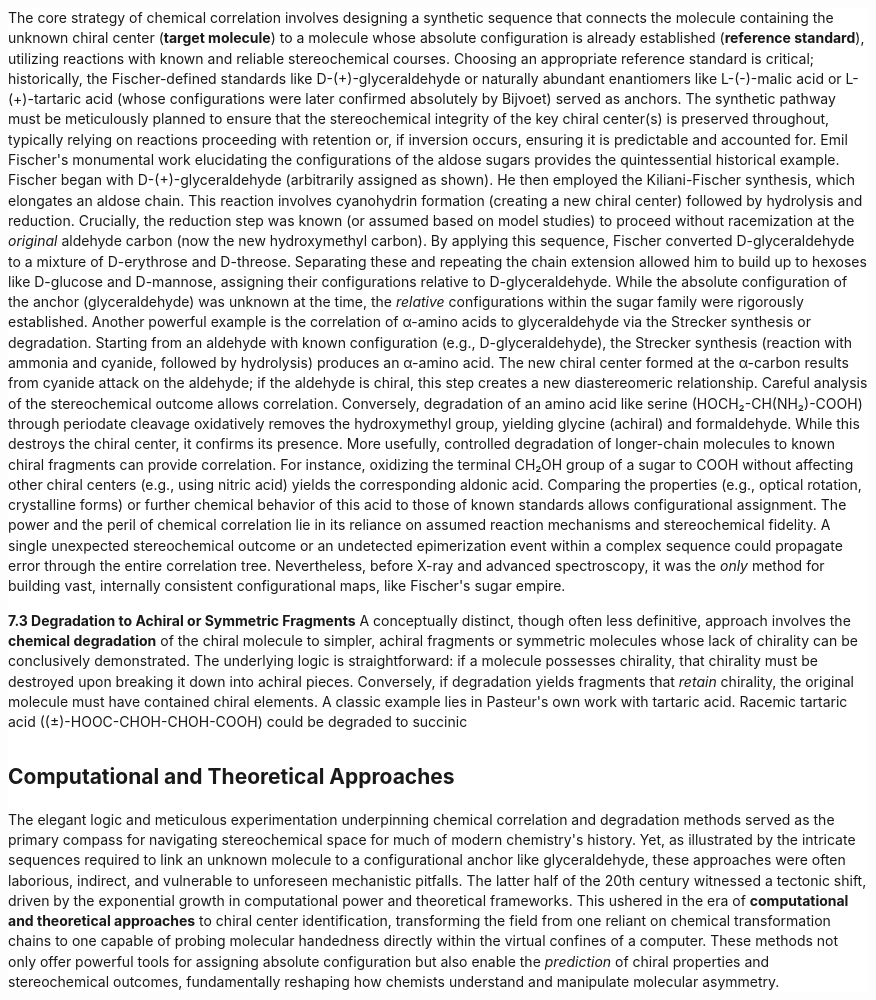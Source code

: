 The core strategy of chemical correlation involves designing a synthetic sequence that connects the molecule containing the unknown chiral center (**target molecule**) to a molecule whose absolute configuration is already established (**reference standard**), utilizing reactions with known and reliable stereochemical courses. Choosing an appropriate reference standard is critical; historically, the Fischer-defined standards like D-(+)-glyceraldehyde or naturally abundant enantiomers like L-(-)-malic acid or L-(+)-tartaric acid (whose configurations were later confirmed absolutely by Bijvoet) served as anchors. The synthetic pathway must be meticulously planned to ensure that the stereochemical integrity of the key chiral center(s) is preserved throughout, typically relying on reactions proceeding with retention or, if inversion occurs, ensuring it is predictable and accounted for. Emil Fischer's monumental work elucidating the configurations of the aldose sugars provides the quintessential historical example. Fischer began with D-(+)-glyceraldehyde (arbitrarily assigned as shown). He then employed the Kiliani-Fischer synthesis, which elongates an aldose chain. This reaction involves cyanohydrin formation (creating a new chiral center) followed by hydrolysis and reduction. Crucially, the reduction step was known (or assumed based on model studies) to proceed without racemization at the *original* aldehyde carbon (now the new hydroxymethyl carbon). By applying this sequence, Fischer converted D-glyceraldehyde to a mixture of D-erythrose and D-threose. Separating these and repeating the chain extension allowed him to build up to hexoses like D-glucose and D-mannose, assigning their configurations relative to D-glyceraldehyde. While the absolute configuration of the anchor (glyceraldehyde) was unknown at the time, the *relative* configurations within the sugar family were rigorously established. Another powerful example is the correlation of α-amino acids to glyceraldehyde via the Strecker synthesis or degradation. Starting from an aldehyde with known configuration (e.g., D-glyceraldehyde), the Strecker synthesis (reaction with ammonia and cyanide, followed by hydrolysis) produces an α-amino acid. The new chiral center formed at the α-carbon results from cyanide attack on the aldehyde; if the aldehyde is chiral, this step creates a new diastereomeric relationship. Careful analysis of the stereochemical outcome allows correlation. Conversely, degradation of an amino acid like serine (HOCH₂-CH(NH₂)-COOH) through periodate cleavage oxidatively removes the hydroxymethyl group, yielding glycine (achiral) and formaldehyde. While this destroys the chiral center, it confirms its presence. More usefully, controlled degradation of longer-chain molecules to known chiral fragments can provide correlation. For instance, oxidizing the terminal CH₂OH group of a sugar to COOH without affecting other chiral centers (e.g., using nitric acid) yields the corresponding aldonic acid. Comparing the properties (e.g., optical rotation, crystalline forms) or further chemical behavior of this acid to those of known standards allows configurational assignment. The power and the peril of chemical correlation lie in its reliance on assumed reaction mechanisms and stereochemical fidelity. A single unexpected stereochemical outcome or an undetected epimerization event within a complex sequence could propagate error through the entire correlation tree. Nevertheless, before X-ray and advanced spectroscopy, it was the *only* method for building vast, internally consistent configurational maps, like Fischer's sugar empire.

**7.3 Degradation to Achiral or Symmetric Fragments**
A conceptually distinct, though often less definitive, approach involves the **chemical degradation** of the chiral molecule to simpler, achiral fragments or symmetric molecules whose lack of chirality can be conclusively demonstrated. The underlying logic is straightforward: if a molecule possesses chirality, that chirality must be destroyed upon breaking it down into achiral pieces. Conversely, if degradation yields fragments that *retain* chirality, the original molecule must have contained chiral elements. A classic example lies in Pasteur's own work with tartaric acid. Racemic tartaric acid ((±)-HOOC-CHOH-CHOH-COOH) could be degraded to succinic

## Computational and Theoretical Approaches

The elegant logic and meticulous experimentation underpinning chemical correlation and degradation methods served as the primary compass for navigating stereochemical space for much of modern chemistry's history. Yet, as illustrated by the intricate sequences required to link an unknown molecule to a configurational anchor like glyceraldehyde, these approaches were often laborious, indirect, and vulnerable to unforeseen mechanistic pitfalls. The latter half of the 20th century witnessed a tectonic shift, driven by the exponential growth in computational power and theoretical frameworks. This ushered in the era of **computational and theoretical approaches** to chiral center identification, transforming the field from one reliant on chemical transformation chains to one capable of probing molecular handedness directly within the virtual confines of a computer. These methods not only offer powerful tools for assigning absolute configuration but also enable the *prediction* of chiral properties and stereochemical outcomes, fundamentally reshaping how chemists understand and manipulate molecular asymmetry.
